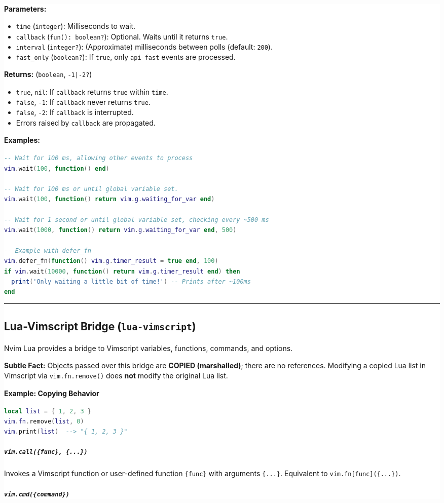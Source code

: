**Parameters:**

* `time` (`integer`): Milliseconds to wait.
* `callback` (`fun(): boolean?`): Optional. Waits until it returns `true`.
* `interval` (`integer?`): (Approximate) milliseconds between polls (default: `200`).
* `fast_only` (`boolean?`): If `true`, only `api-fast` events are processed.

**Returns:** (`boolean`, `-1|-2?`)

* `true`, `nil`: If `callback` returns `true` within `time`.
* `false`, `-1`: If `callback` never returns `true`.
* `false`, `-2`: If `callback` is interrupted.
* Errors raised by `callback` are propagated.

**Examples:**

```lua
-- Wait for 100 ms, allowing other events to process
vim.wait(100, function() end)

-- Wait for 100 ms or until global variable set.
vim.wait(100, function() return vim.g.waiting_for_var end)

-- Wait for 1 second or until global variable set, checking every ~500 ms
vim.wait(1000, function() return vim.g.waiting_for_var end, 500)

-- Example with defer_fn
vim.defer_fn(function() vim.g.timer_result = true end, 100)
if vim.wait(10000, function() return vim.g.timer_result end) then
  print('Only waiting a little bit of time!') -- Prints after ~100ms
end
```

---

## Lua-Vimscript Bridge (`lua-vimscript`)

Nvim Lua provides a bridge to Vimscript variables, functions, commands, and options.

**Subtle Fact:** Objects passed over this bridge are **COPIED (marshalled)**; there are no references. Modifying a copied Lua list in Vimscript via `vim.fn.remove()` does **not** modify the original Lua list.

**Example: Copying Behavior**

```lua
local list = { 1, 2, 3 }
vim.fn.remove(list, 0)
vim.print(list)  --> "{ 1, 2, 3 }"
```

##### `vim.call({func}, {...})`

Invokes a Vimscript function or user-defined function `{func}` with arguments `{...}`. Equivalent to `vim.fn[func]({...})`.

##### `vim.cmd({command})`
